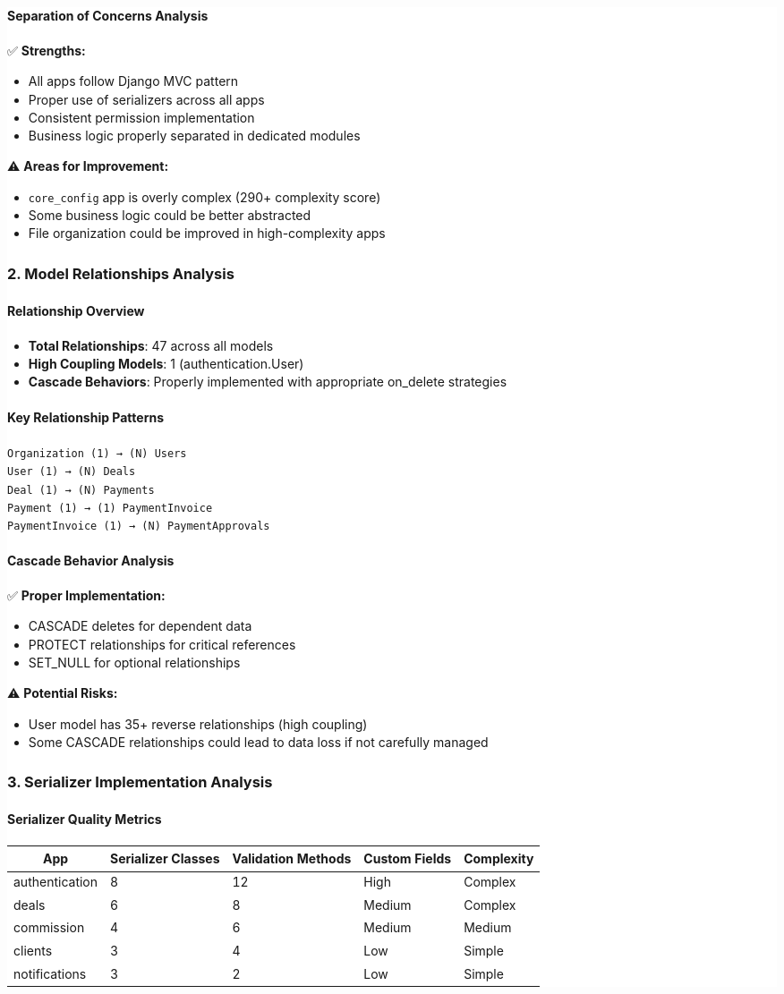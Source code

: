 #### Separation of Concerns Analysis
✅ **Strengths:**
- All apps follow Django MVC pattern
- Proper use of serializers across all apps
- Consistent permission implementation
- Business logic properly separated in dedicated modules

⚠️ **Areas for Improvement:**
- `core_config` app is overly complex (290+ complexity score)
- Some business logic could be better abstracted
- File organization could be improved in high-complexity apps

### 2. Model Relationships Analysis

#### Relationship Overview
- **Total Relationships**: 47 across all models
- **High Coupling Models**: 1 (authentication.User)
- **Cascade Behaviors**: Properly implemented with appropriate on_delete strategies

#### Key Relationship Patterns
```
Organization (1) → (N) Users
User (1) → (N) Deals
Deal (1) → (N) Payments
Payment (1) → (1) PaymentInvoice
PaymentInvoice (1) → (N) PaymentApprovals
```

#### Cascade Behavior Analysis
✅ **Proper Implementation:**
- CASCADE deletes for dependent data
- PROTECT relationships for critical references
- SET_NULL for optional relationships

⚠️ **Potential Risks:**
- User model has 35+ reverse relationships (high coupling)
- Some CASCADE relationships could lead to data loss if not carefully managed

### 3. Serializer Implementation Analysis

#### Serializer Quality Metrics
| App | Serializer Classes | Validation Methods | Custom Fields | Complexity |
|-----|-------------------|-------------------|---------------|------------|
| authentication | 8 | 12 | High | Complex |
| deals | 6 | 8 | Medium | Complex |
| commission | 4 | 6 | Medium | Medium |
| clients | 3 | 4 | Low | Simple |
| notifications | 3 | 2 | Low | Simple |
